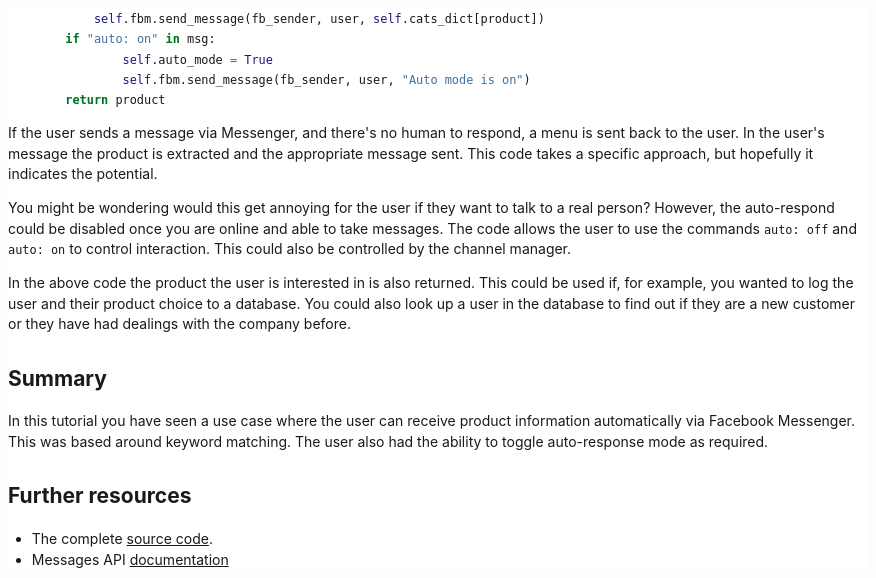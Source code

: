 ``` python
            self.fbm.send_message(fb_sender, user, self.cats_dict[product])
        if "auto: on" in msg:
                self.auto_mode = True
                self.fbm.send_message(fb_sender, user, "Auto mode is on")
        return product
```

If the user sends a message via Messenger, and there's no human to respond, a menu is sent back to the user. In the user's message the product is extracted and the appropriate message sent. This code takes a specific approach, but hopefully it indicates the potential.

You might be wondering would this get annoying for the user if they want to talk to a real person? However, the auto-respond could be disabled once you are online and able to take messages. The code allows the user to use the commands `auto: off` and `auto: on` to control interaction. This could also be controlled by the channel manager.

In the above code the product the user is interested in is also returned. This could be used if, for example, you wanted to log the user and their product choice to a database. You could also look up a user in the database to find out if they are a new customer or they have had dealings with the company before.

## Summary

In this tutorial you have seen a use case where the user can receive product information automatically via Facebook Messenger. This was based around keyword matching. The user also had the ability to toggle auto-response mode as required.

## Further resources

* The complete [source code](https://github.com/nexmo-community/fbm-product-info).
* Messages API [documentation](/messages/overview)
